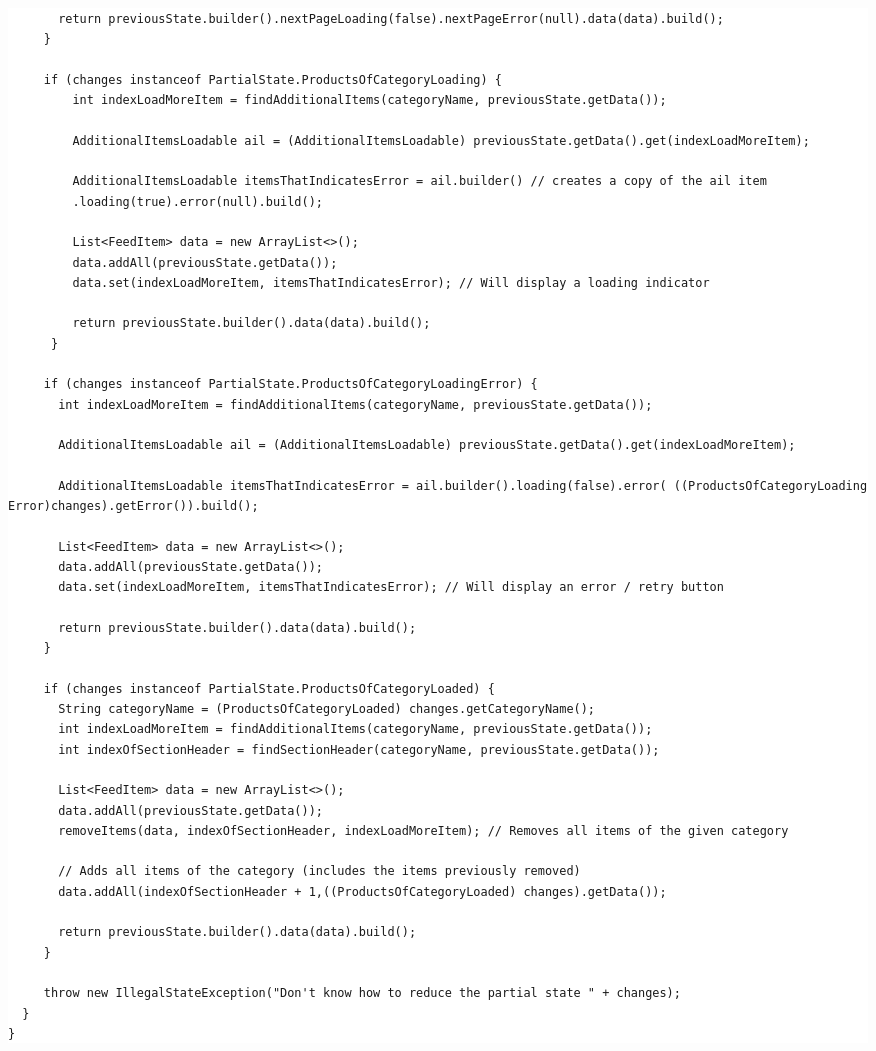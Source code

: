 ```
       return previousState.builder().nextPageLoading(false).nextPageError(null).data(data).build();
     }

     if (changes instanceof PartialState.ProductsOfCategoryLoading) {
         int indexLoadMoreItem = findAdditionalItems(categoryName, previousState.getData());

         AdditionalItemsLoadable ail = (AdditionalItemsLoadable) previousState.getData().get(indexLoadMoreItem);

         AdditionalItemsLoadable itemsThatIndicatesError = ail.builder() // creates a copy of the ail item
         .loading(true).error(null).build();

         List<FeedItem> data = new ArrayList<>();
         data.addAll(previousState.getData());
         data.set(indexLoadMoreItem, itemsThatIndicatesError); // Will display a loading indicator

         return previousState.builder().data(data).build();
      }

     if (changes instanceof PartialState.ProductsOfCategoryLoadingError) {
       int indexLoadMoreItem = findAdditionalItems(categoryName, previousState.getData());

       AdditionalItemsLoadable ail = (AdditionalItemsLoadable) previousState.getData().get(indexLoadMoreItem);

       AdditionalItemsLoadable itemsThatIndicatesError = ail.builder().loading(false).error( ((ProductsOfCategoryLoadingError)changes).getError()).build();

       List<FeedItem> data = new ArrayList<>();
       data.addAll(previousState.getData());
       data.set(indexLoadMoreItem, itemsThatIndicatesError); // Will display an error / retry button

       return previousState.builder().data(data).build();
     }

     if (changes instanceof PartialState.ProductsOfCategoryLoaded) {
       String categoryName = (ProductsOfCategoryLoaded) changes.getCategoryName();
       int indexLoadMoreItem = findAdditionalItems(categoryName, previousState.getData());
       int indexOfSectionHeader = findSectionHeader(categoryName, previousState.getData());

       List<FeedItem> data = new ArrayList<>();
       data.addAll(previousState.getData());
       removeItems(data, indexOfSectionHeader, indexLoadMoreItem); // Removes all items of the given category

       // Adds all items of the category (includes the items previously removed)
       data.addAll(indexOfSectionHeader + 1,((ProductsOfCategoryLoaded) changes).getData());

       return previousState.builder().data(data).build();
     }

     throw new IllegalStateException("Don't know how to reduce the partial state " + changes);
  }
}
```
